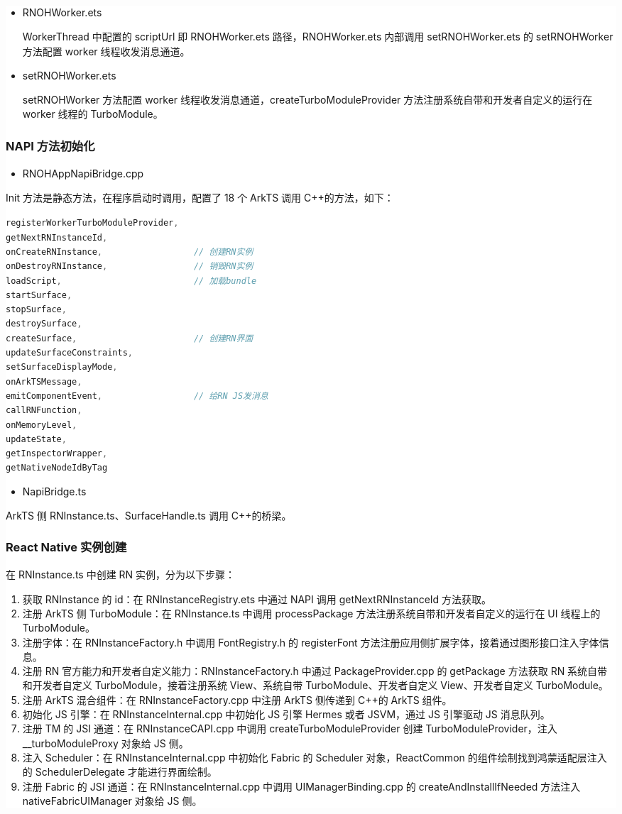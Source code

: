 - RNOHWorker.ets

  WorkerThread 中配置的 scriptUrl 即 RNOHWorker.ets 路径，RNOHWorker.ets 内部调用 setRNOHWorker.ets 的 setRNOHWorker 方法配置 worker 线程收发消息通道。

- setRNOHWorker.ets

  setRNOHWorker 方法配置 worker 线程收发消息通道，createTurboModuleProvider 方法注册系统自带和开发者自定义的运行在 worker 线程的 TurboModule。

### NAPI 方法初始化

- RNOHAppNapiBridge.cpp

Init 方法是静态方法，在程序启动时调用，配置了 18 个 ArkTS 调用 C++的方法，如下：

```c++
registerWorkerTurboModuleProvider,
getNextRNInstanceId,
onCreateRNInstance,                  // 创建RN实例
onDestroyRNInstance,                 // 销毁RN实例
loadScript,                          // 加载bundle
startSurface,
stopSurface,
destroySurface,
createSurface,                       // 创建RN界面
updateSurfaceConstraints,
setSurfaceDisplayMode,
onArkTSMessage,
emitComponentEvent,                  // 给RN JS发消息
callRNFunction,
onMemoryLevel,
updateState,
getInspectorWrapper,
getNativeNodeIdByTag
```

- NapiBridge.ts

ArkTS 侧 RNInstance.ts、SurfaceHandle.ts 调用 C++的桥梁。

### React Native 实例创建

在 RNInstance.ts 中创建 RN 实例，分为以下步骤：

1.  获取 RNInstance 的 id：在 RNInstanceRegistry.ets 中通过 NAPI 调用 getNextRNInstanceId 方法获取。
2.  注册 ArkTS 侧 TurboModule：在 RNInstance.ts 中调用 processPackage 方法注册系统自带和开发者自定义的运行在 UI 线程上的 TurboModule。
3.  注册字体：在 RNInstanceFactory.h 中调用 FontRegistry.h 的 registerFont 方法注册应用侧扩展字体，接着通过图形接口注入字体信息。
4.  注册 RN 官方能力和开发者自定义能力：RNInstanceFactory.h 中通过 PackageProvider.cpp 的 getPackage 方法获取 RN 系统自带和开发者自定义 TurboModule，接着注册系统 View、系统自带 TurboModule、开发者自定义 View、开发者自定义 TurboModule。
5.  注册 ArkTS 混合组件：在 RNInstanceFactory.cpp 中注册 ArkTS 侧传递到 C++的 ArkTS 组件。
6.  初始化 JS 引擎：在 RNInstanceInternal.cpp 中初始化 JS 引擎 Hermes 或者 JSVM，通过 JS 引擎驱动 JS 消息队列。
7.  注册 TM 的 JSI 通道：在 RNInstanceCAPI.cpp 中调用 createTurboModuleProvider 创建 TurboModuleProvider，注入\_\_turboModuleProxy 对象给 JS 侧。
8.  注入 Scheduler：在 RNInstanceInternal.cpp 中初始化 Fabric 的 Scheduler 对象，ReactCommon 的组件绘制找到鸿蒙适配层注入的 SchedulerDelegate 才能进行界面绘制。
9.  注册 Fabric 的 JSI 通道：在 RNInstanceInternal.cpp 中调用 UIManagerBinding.cpp 的 createAndInstallIfNeeded 方法注入 nativeFabricUIManager 对象给 JS 侧。
